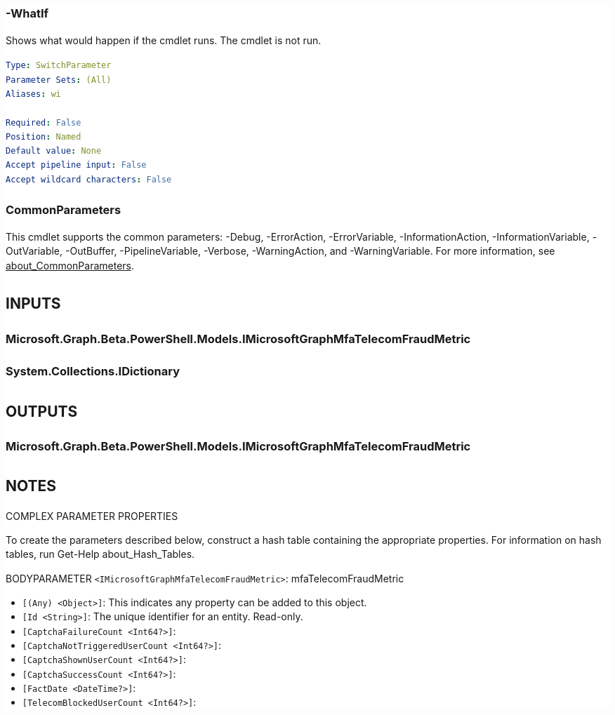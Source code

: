 ### -WhatIf
Shows what would happen if the cmdlet runs.
The cmdlet is not run.

```yaml
Type: SwitchParameter
Parameter Sets: (All)
Aliases: wi

Required: False
Position: Named
Default value: None
Accept pipeline input: False
Accept wildcard characters: False
```

### CommonParameters
This cmdlet supports the common parameters: -Debug, -ErrorAction, -ErrorVariable, -InformationAction, -InformationVariable, -OutVariable, -OutBuffer, -PipelineVariable, -Verbose, -WarningAction, and -WarningVariable. For more information, see [about_CommonParameters](http://go.microsoft.com/fwlink/?LinkID=113216).

## INPUTS

### Microsoft.Graph.Beta.PowerShell.Models.IMicrosoftGraphMfaTelecomFraudMetric
### System.Collections.IDictionary
## OUTPUTS

### Microsoft.Graph.Beta.PowerShell.Models.IMicrosoftGraphMfaTelecomFraudMetric
## NOTES
COMPLEX PARAMETER PROPERTIES

To create the parameters described below, construct a hash table containing the appropriate properties.
For information on hash tables, run Get-Help about_Hash_Tables.

BODYPARAMETER `<IMicrosoftGraphMfaTelecomFraudMetric>`: mfaTelecomFraudMetric
  - `[(Any) <Object>]`: This indicates any property can be added to this object.
  - `[Id <String>]`: The unique identifier for an entity.
Read-only.
  - `[CaptchaFailureCount <Int64?>]`: 
  - `[CaptchaNotTriggeredUserCount <Int64?>]`: 
  - `[CaptchaShownUserCount <Int64?>]`: 
  - `[CaptchaSuccessCount <Int64?>]`: 
  - `[FactDate <DateTime?>]`: 
  - `[TelecomBlockedUserCount <Int64?>]`:
